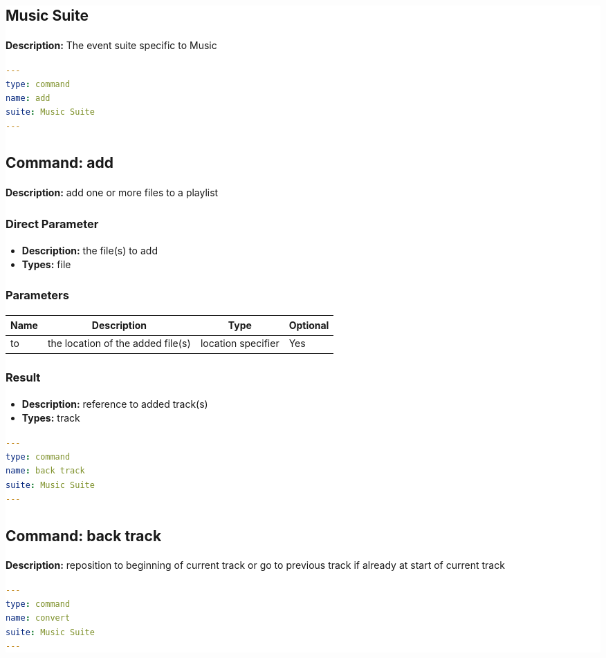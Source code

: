 ## Music Suite

**Description:** The event suite specific to Music

<a name="add"></a>
```yaml
---
type: command
name: add
suite: Music Suite
---
```

## Command: add

**Description:** add one or more files to a playlist

### Direct Parameter
- **Description:** the file(s) to add
- **Types:** file
### Parameters
| Name | Description | Type | Optional |
|---|---|---|---|
| to | the location of the added file(s) | location specifier | Yes |

### Result
- **Description:** reference to added track(s)
- **Types:** track
<a name="back_track"></a>
```yaml
---
type: command
name: back track
suite: Music Suite
---
```

## Command: back track

**Description:** reposition to beginning of current track or go to previous track if already at start of current track

<a name="convert"></a>
```yaml
---
type: command
name: convert
suite: Music Suite
---
```
